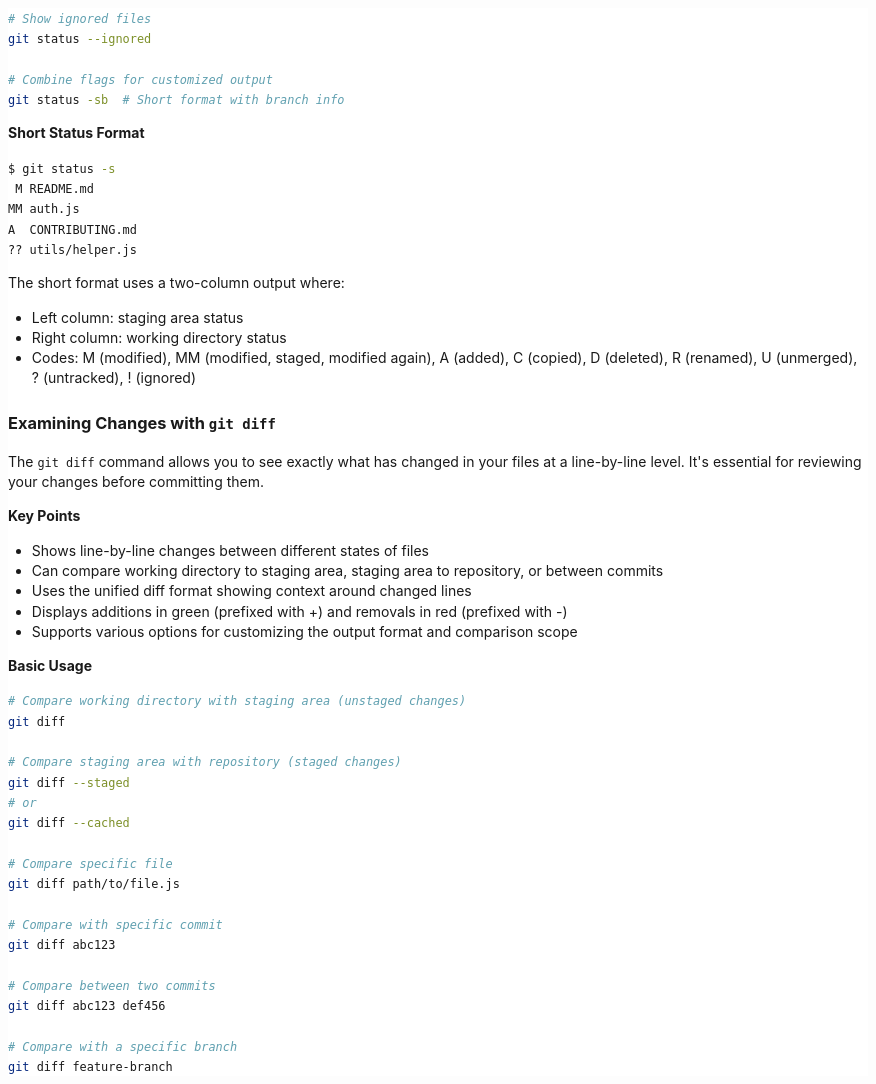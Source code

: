 ```bash
# Show ignored files
git status --ignored

# Combine flags for customized output
git status -sb  # Short format with branch info
```

**Short Status Format**

```bash
$ git status -s
 M README.md
MM auth.js
A  CONTRIBUTING.md
?? utils/helper.js
```

The short format uses a two-column output where:

- Left column: staging area status
- Right column: working directory status
- Codes: M (modified), MM (modified, staged, modified again), A (added), C (copied), D (deleted), R (renamed), U (unmerged), ? (untracked), ! (ignored)

### Examining Changes with `git diff`

The `git diff` command allows you to see exactly what has changed in your files at a line-by-line level. It's essential for reviewing your changes before committing them.

**Key Points**

- Shows line-by-line changes between different states of files
- Can compare working directory to staging area, staging area to repository, or between commits
- Uses the unified diff format showing context around changed lines
- Displays additions in green (prefixed with +) and removals in red (prefixed with -)
- Supports various options for customizing the output format and comparison scope

**Basic Usage**

```bash
# Compare working directory with staging area (unstaged changes)
git diff

# Compare staging area with repository (staged changes)
git diff --staged
# or
git diff --cached

# Compare specific file
git diff path/to/file.js

# Compare with specific commit
git diff abc123

# Compare between two commits
git diff abc123 def456

# Compare with a specific branch
git diff feature-branch
```
